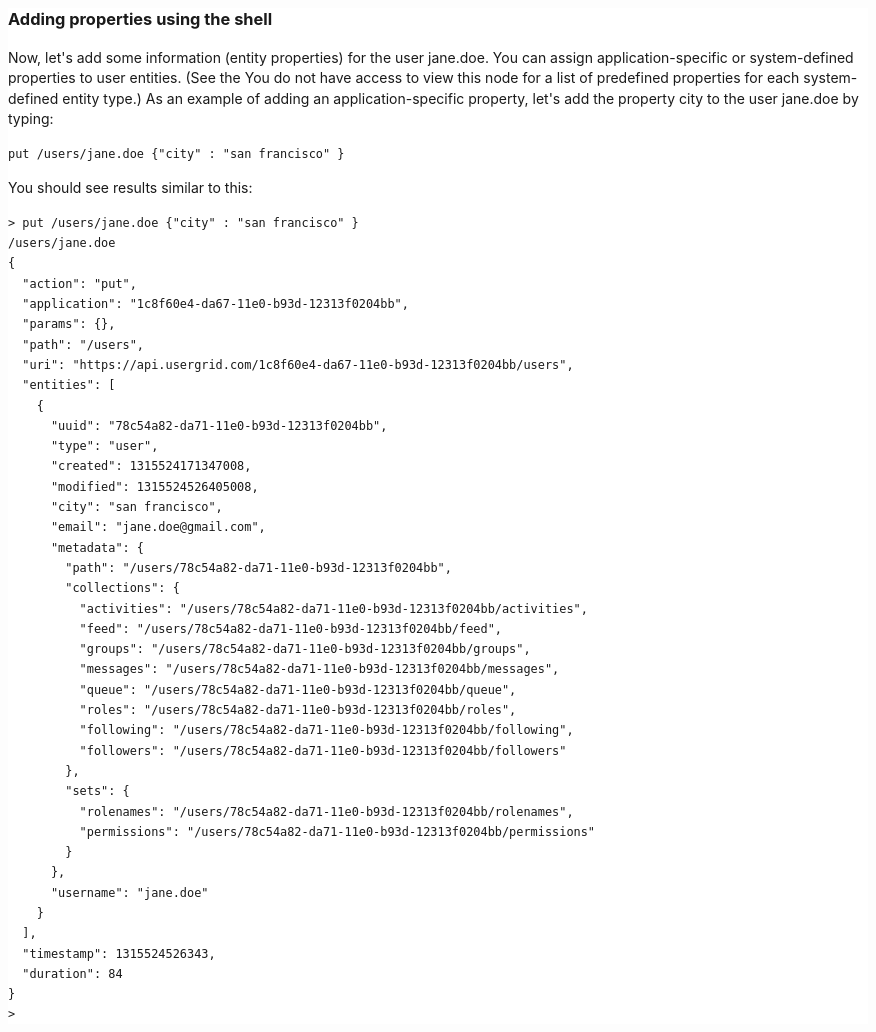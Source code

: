 ### Adding properties using the shell

Now, let's add some information (entity properties) for the user
jane.doe. You can assign application-specific or system-defined
properties to user entities. (See the You do not have access to view
this node for a list of predefined properties for each system-defined
entity type.) As an example of adding an application-specific property,
let's add the property city to the user jane.doe by typing:

    put /users/jane.doe {"city" : "san francisco" }

You should see results similar to this:

    > put /users/jane.doe {"city" : "san francisco" }
    /users/jane.doe
    {
      "action": "put",
      "application": "1c8f60e4-da67-11e0-b93d-12313f0204bb",
      "params": {},
      "path": "/users",
      "uri": "https://api.usergrid.com/1c8f60e4-da67-11e0-b93d-12313f0204bb/users",
      "entities": [
        {
          "uuid": "78c54a82-da71-11e0-b93d-12313f0204bb",
          "type": "user",
          "created": 1315524171347008,
          "modified": 1315524526405008,
          "city": "san francisco",
          "email": "jane.doe@gmail.com",
          "metadata": {
            "path": "/users/78c54a82-da71-11e0-b93d-12313f0204bb",
            "collections": {
              "activities": "/users/78c54a82-da71-11e0-b93d-12313f0204bb/activities",
              "feed": "/users/78c54a82-da71-11e0-b93d-12313f0204bb/feed",
              "groups": "/users/78c54a82-da71-11e0-b93d-12313f0204bb/groups",
              "messages": "/users/78c54a82-da71-11e0-b93d-12313f0204bb/messages",
              "queue": "/users/78c54a82-da71-11e0-b93d-12313f0204bb/queue",
              "roles": "/users/78c54a82-da71-11e0-b93d-12313f0204bb/roles",
              "following": "/users/78c54a82-da71-11e0-b93d-12313f0204bb/following",
              "followers": "/users/78c54a82-da71-11e0-b93d-12313f0204bb/followers"
            },
            "sets": {
              "rolenames": "/users/78c54a82-da71-11e0-b93d-12313f0204bb/rolenames",
              "permissions": "/users/78c54a82-da71-11e0-b93d-12313f0204bb/permissions"
            }
          },
          "username": "jane.doe"
        }
      ],
      "timestamp": 1315524526343,
      "duration": 84
    }
    >
